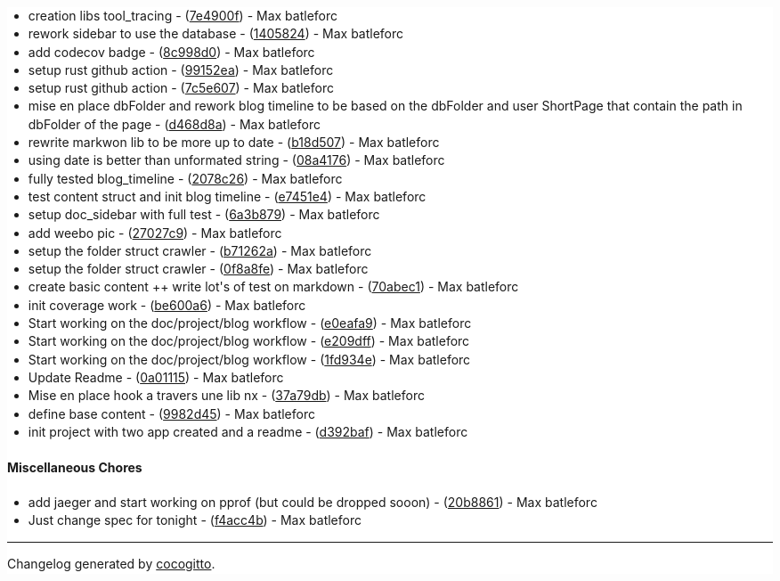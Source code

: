 - creation libs tool_tracing - ([7e4900f](https://github.com/MonoFolio/batleforc/commit/7e4900f224a836c23f93d46de034d51a2b4371fa)) - Max batleforc
- rework sidebar to use the database - ([1405824](https://github.com/MonoFolio/batleforc/commit/1405824fdf989bbf419aae20f48c0c4a11c81b9f)) - Max batleforc
- add codecov badge - ([8c998d0](https://github.com/MonoFolio/batleforc/commit/8c998d079ab38cdeb82af0e52e1fa5f731e730a6)) - Max batleforc
- setup rust github action - ([99152ea](https://github.com/MonoFolio/batleforc/commit/99152ea5fa623921dbd782a9f044cc25be6b7feb)) - Max batleforc
- setup rust github action - ([7c5e607](https://github.com/MonoFolio/batleforc/commit/7c5e60786b0685a9b5f52e3f65276e8fa5effb16)) - Max batleforc
- mise en place dbFolder and rework blog timeline to be based on the dbFolder and user ShortPage that contain the path in dbFolder of the page - ([d468d8a](https://github.com/MonoFolio/batleforc/commit/d468d8a47643b11bb7ea55337793e1725ea17c91)) - Max batleforc
- rewrite markwon lib to be more up to date - ([b18d507](https://github.com/MonoFolio/batleforc/commit/b18d5076b968bfa1d74d0f4f392e6741157089bb)) - Max batleforc
- using date is better than unformated string - ([08a4176](https://github.com/MonoFolio/batleforc/commit/08a4176b2b1659ce32b0d5ec9fc613f8a823331b)) - Max batleforc
- fully tested blog_timeline - ([2078c26](https://github.com/MonoFolio/batleforc/commit/2078c26029f4ed431271eb1dc388f815183658bb)) - Max batleforc
- test content struct and init blog timeline - ([e7451e4](https://github.com/MonoFolio/batleforc/commit/e7451e4e27337cadba4a2c9858c75e9090174a26)) - Max batleforc
- setup doc_sidebar with full test - ([6a3b879](https://github.com/MonoFolio/batleforc/commit/6a3b8799592a73a1f5d87c81cd22107f6e528a0e)) - Max batleforc
- add weebo pic - ([27027c9](https://github.com/MonoFolio/batleforc/commit/27027c943481afb1fbff6759e1998301148d2b53)) - Max batleforc
- setup the folder struct crawler - ([b71262a](https://github.com/MonoFolio/batleforc/commit/b71262a95a93843ddc1a51c07be4610a1dd5ee65)) - Max batleforc
- setup the folder struct crawler - ([0f8a8fe](https://github.com/MonoFolio/batleforc/commit/0f8a8fed19f30a14ea84db7c237e14bcff1d29d4)) - Max batleforc
- create basic content ++ write lot's of test on markdown - ([70abec1](https://github.com/MonoFolio/batleforc/commit/70abec1fefa2f42b43b26bb91bb698866f6da6ff)) - Max batleforc
- init coverage work - ([be600a6](https://github.com/MonoFolio/batleforc/commit/be600a645a0df6ab6f5798b2b308a9495ae949f3)) - Max batleforc
- Start working on the doc/project/blog workflow - ([e0eafa9](https://github.com/MonoFolio/batleforc/commit/e0eafa915175536b26b0aa559a9488b6d2ebfd21)) - Max batleforc
- Start working on the doc/project/blog workflow - ([e209dff](https://github.com/MonoFolio/batleforc/commit/e209dff774e7fd50fe85ffc38eedd66dda1e859b)) - Max batleforc
- Start working on the doc/project/blog workflow - ([1fd934e](https://github.com/MonoFolio/batleforc/commit/1fd934ea56ea2a13d227515079d6e54d7c79ba38)) - Max batleforc
- Update Readme - ([0a01115](https://github.com/MonoFolio/batleforc/commit/0a01115a1190eab10a1726df497fbe74adf61136)) - Max batleforc
- Mise en place hook a travers une lib nx - ([37a79db](https://github.com/MonoFolio/batleforc/commit/37a79dbb763f35b15071f5b4a051f5340bac6527)) - Max batleforc
- define base content - ([9982d45](https://github.com/MonoFolio/batleforc/commit/9982d45a76ec7a68965bdc2b5c9d6992a2987c2c)) - Max batleforc
- init project with two app created and a readme - ([d392baf](https://github.com/MonoFolio/batleforc/commit/d392baf938a59e1f556a84ce6bf2d6d183a8350b)) - Max batleforc
#### Miscellaneous Chores
- add jaeger and start working on pprof (but could be dropped sooon) - ([20b8861](https://github.com/MonoFolio/batleforc/commit/20b886172b112be566b7a8575f745770b3cac189)) - Max batleforc
- Just change spec for tonight - ([f4acc4b](https://github.com/MonoFolio/batleforc/commit/f4acc4b669f32733fbee4e53be88d34d2272f788)) - Max batleforc

- - -

Changelog generated by [cocogitto](https://github.com/cocogitto/cocogitto).